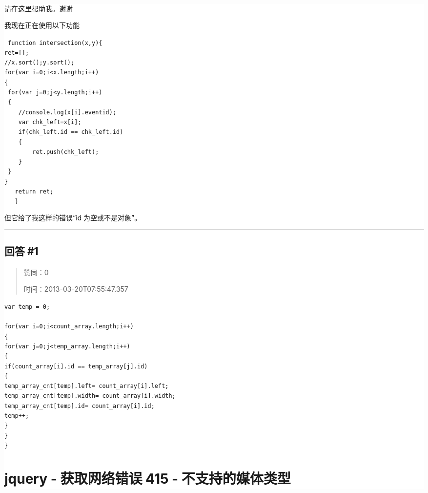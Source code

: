 请在这里帮助我。谢谢

我现在正在使用以下功能

```
 function intersection(x,y){
ret=[];
//x.sort();y.sort();
for(var i=0;i<x.length;i++)
{
 for(var j=0;j<y.length;i++)
 {
    //console.log(x[i].eventid);
    var chk_left=x[i];
    if(chk_left.id == chk_left.id)
    {
        ret.push(chk_left);
    }
 }
}
   return ret;
   } 
```

但它给了我这样的错误“id 为空或不是对象”。

* * *

## 回答 #1

> 赞同：0
> 
> 时间：2013-03-20T07:55:47.357

```
var temp = 0;

for(var i=0;i<count_array.length;i++)
{
for(var j=0;j<temp_array.length;i++)
{
if(count_array[i].id == temp_array[j].id)
{
temp_array_cnt[temp].left= count_array[i].left;
temp_array_cnt[temp].width= count_array[i].width;
temp_array_cnt[temp].id= count_array[i].id;
temp++;
}
}
} 
```

# jquery - 获取网络错误 415 - 不支持的媒体类型
